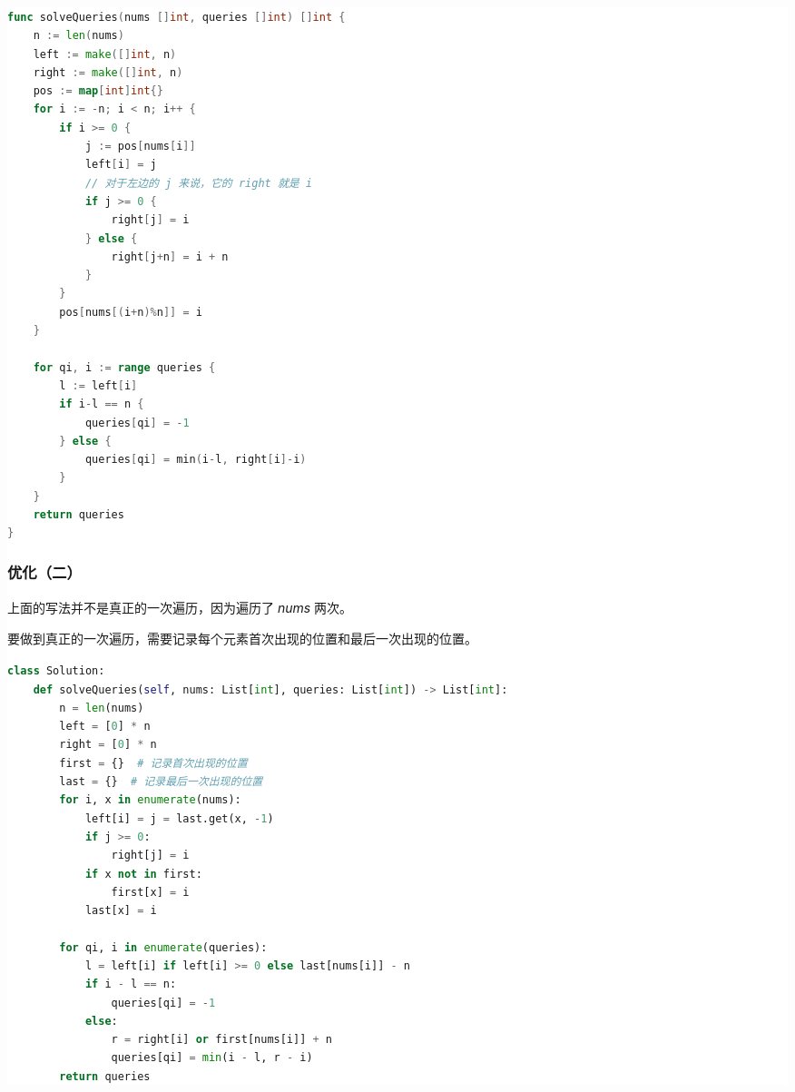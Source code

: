 ```go [sol-Go]
func solveQueries(nums []int, queries []int) []int {
	n := len(nums)
	left := make([]int, n)
	right := make([]int, n)
	pos := map[int]int{}
	for i := -n; i < n; i++ {
		if i >= 0 {
			j := pos[nums[i]]
			left[i] = j
			// 对于左边的 j 来说，它的 right 就是 i
			if j >= 0 {
				right[j] = i
			} else {
				right[j+n] = i + n
			}
		}
		pos[nums[(i+n)%n]] = i
	}

	for qi, i := range queries {
		l := left[i]
		if i-l == n {
			queries[qi] = -1
		} else {
			queries[qi] = min(i-l, right[i]-i)
		}
	}
	return queries
}
```

### 优化（二）

上面的写法并不是真正的一次遍历，因为遍历了 $\textit{nums}$ 两次。

要做到真正的一次遍历，需要记录每个元素首次出现的位置和最后一次出现的位置。

```py [sol-Python3]
class Solution:
    def solveQueries(self, nums: List[int], queries: List[int]) -> List[int]:
        n = len(nums)
        left = [0] * n
        right = [0] * n
        first = {}  # 记录首次出现的位置
        last = {}  # 记录最后一次出现的位置
        for i, x in enumerate(nums):
            left[i] = j = last.get(x, -1)
            if j >= 0:
                right[j] = i
            if x not in first:
                first[x] = i
            last[x] = i

        for qi, i in enumerate(queries):
            l = left[i] if left[i] >= 0 else last[nums[i]] - n
            if i - l == n:
                queries[qi] = -1
            else:
                r = right[i] or first[nums[i]] + n
                queries[qi] = min(i - l, r - i)
        return queries
```

